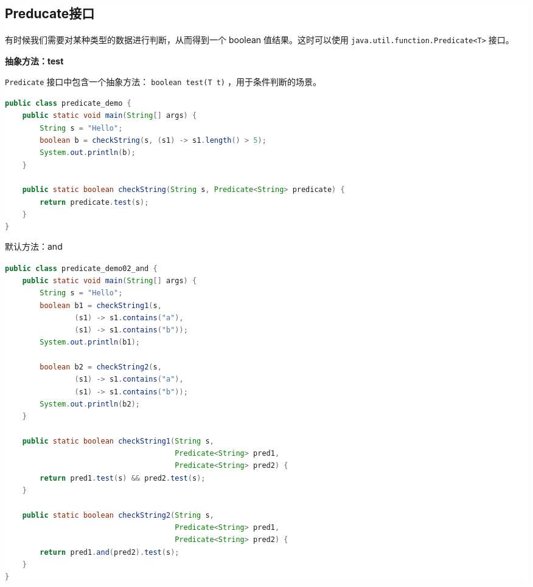 

## Preducate接口

有时候我们需要对某种类型的数据进行判断，从而得到一个 boolean 值结果。这时可以使用
`java.util.function.Predicate<T>` 接口。

**抽象方法：test**

`Predicate` 接口中包含一个抽象方法： `boolean test(T t)` ，用于条件判断的场景。

```java
public class predicate_demo {
    public static void main(String[] args) {
        String s = "Hello";
        boolean b = checkString(s, (s1) -> s1.length() > 5);
        System.out.println(b);
    }

    public static boolean checkString(String s, Predicate<String> predicate) {
        return predicate.test(s);
    }
}
```



默认方法：and

```java
public class predicate_demo02_and {
    public static void main(String[] args) {
        String s = "Hello";
        boolean b1 = checkString1(s,
                (s1) -> s1.contains("a"),
                (s1) -> s1.contains("b"));
        System.out.println(b1);

        boolean b2 = checkString2(s,
                (s1) -> s1.contains("a"),
                (s1) -> s1.contains("b"));
        System.out.println(b2);
    }

    public static boolean checkString1(String s, 
                                       Predicate<String> pred1, 
                                       Predicate<String> pred2) {
        return pred1.test(s) && pred2.test(s);
    }

    public static boolean checkString2(String s, 
                                       Predicate<String> pred1, 
                                       Predicate<String> pred2) {
        return pred1.and(pred2).test(s);
    }
}
```
